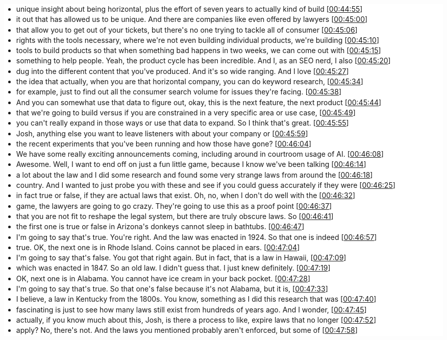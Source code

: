 *  unique insight about being horizontal, plus the effort of seven years to actually kind of build [[00:44:55](https://www.youtube.com/watch?v=AmVdYPTdw2c&t=2695.2s)]
*  it out that has allowed us to be unique. And there are companies like even offered by lawyers [[00:45:00](https://www.youtube.com/watch?v=AmVdYPTdw2c&t=2700.64s)]
*  that allow you to get out of your tickets, but there's no one trying to tackle all of consumer [[00:45:06](https://www.youtube.com/watch?v=AmVdYPTdw2c&t=2706.24s)]
*  rights with the tools necessary, where we're not even building individual products, we're building [[00:45:10](https://www.youtube.com/watch?v=AmVdYPTdw2c&t=2710.48s)]
*  tools to build products so that when something bad happens in two weeks, we can come out with [[00:45:15](https://www.youtube.com/watch?v=AmVdYPTdw2c&t=2715.7599999999998s)]
*  something to help people. Yeah, the product cycle has been incredible. And I, as an SEO nerd, I also [[00:45:20](https://www.youtube.com/watch?v=AmVdYPTdw2c&t=2720.72s)]
*  dug into the different content that you've produced. And it's so wide ranging. And I love [[00:45:27](https://www.youtube.com/watch?v=AmVdYPTdw2c&t=2727.68s)]
*  the idea that actually, when you are that horizontal company, you can do keyword research, [[00:45:34](https://www.youtube.com/watch?v=AmVdYPTdw2c&t=2734.0s)]
*  for example, just to find out all the consumer search volume for issues they're facing. [[00:45:38](https://www.youtube.com/watch?v=AmVdYPTdw2c&t=2738.96s)]
*  And you can somewhat use that data to figure out, okay, this is the next feature, the next product [[00:45:44](https://www.youtube.com/watch?v=AmVdYPTdw2c&t=2744.64s)]
*  that we're going to build versus if you are constrained in a very specific area or use case, [[00:45:49](https://www.youtube.com/watch?v=AmVdYPTdw2c&t=2749.2s)]
*  you can't really expand in those ways or use that data to expand. So I think that's great. [[00:45:55](https://www.youtube.com/watch?v=AmVdYPTdw2c&t=2755.28s)]
*  Josh, anything else you want to leave listeners with about your company or [[00:45:59](https://www.youtube.com/watch?v=AmVdYPTdw2c&t=2759.6800000000003s)]
*  the recent experiments that you've been running and how those have gone? [[00:46:04](https://www.youtube.com/watch?v=AmVdYPTdw2c&t=2764.96s)]
*  We have some really exciting announcements coming, including around in courtroom usage of AI. [[00:46:08](https://www.youtube.com/watch?v=AmVdYPTdw2c&t=2768.8s)]
*  Awesome. Well, I want to end off on just a fun little game, because I know we've been talking [[00:46:14](https://www.youtube.com/watch?v=AmVdYPTdw2c&t=2774.4s)]
*  a lot about the law and I did some research and found some very strange laws from around the [[00:46:18](https://www.youtube.com/watch?v=AmVdYPTdw2c&t=2778.96s)]
*  country. And I wanted to just probe you with these and see if you could guess accurately if they were [[00:46:25](https://www.youtube.com/watch?v=AmVdYPTdw2c&t=2785.76s)]
*  in fact true or false, if they are actual laws that exist. Oh, no, when I don't do well with the [[00:46:32](https://www.youtube.com/watch?v=AmVdYPTdw2c&t=2792.16s)]
*  game, the lawyers are going to go crazy. They're going to use this as a proof point [[00:46:37](https://www.youtube.com/watch?v=AmVdYPTdw2c&t=2797.36s)]
*  that you are not fit to reshape the legal system, but there are truly obscure laws. So [[00:46:41](https://www.youtube.com/watch?v=AmVdYPTdw2c&t=2801.68s)]
*  the first one is true or false in Arizona's donkeys cannot sleep in bathtubs. [[00:46:47](https://www.youtube.com/watch?v=AmVdYPTdw2c&t=2807.84s)]
*  I'm going to say that's true. You're right. And the law was enacted in 1924. So that one is indeed [[00:46:57](https://www.youtube.com/watch?v=AmVdYPTdw2c&t=2817.52s)]
*  true. OK, the next one is in Rhode Island. Coins cannot be placed in ears. [[00:47:04](https://www.youtube.com/watch?v=AmVdYPTdw2c&t=2824.16s)]
*  I'm going to say that's false. You got that right again. But in fact, that is a law in Hawaii, [[00:47:09](https://www.youtube.com/watch?v=AmVdYPTdw2c&t=2829.36s)]
*  which was enacted in 1847. So an old law. I didn't guess that. I just knew definitely. [[00:47:19](https://www.youtube.com/watch?v=AmVdYPTdw2c&t=2839.84s)]
*  OK, next one is in Alabama. You cannot have ice cream in your back pocket. [[00:47:28](https://www.youtube.com/watch?v=AmVdYPTdw2c&t=2848.48s)]
*  I'm going to say that's true. So that one's false because it's not Alabama, but it is, [[00:47:33](https://www.youtube.com/watch?v=AmVdYPTdw2c&t=2853.52s)]
*  I believe, a law in Kentucky from the 1800s. You know, something as I did this research that was [[00:47:40](https://www.youtube.com/watch?v=AmVdYPTdw2c&t=2860.08s)]
*  fascinating is just to see how many laws still exist from hundreds of years ago. And I wonder, [[00:47:45](https://www.youtube.com/watch?v=AmVdYPTdw2c&t=2865.36s)]
*  actually, if you know much about this, Josh, is there a process to like, expire laws that no longer [[00:47:52](https://www.youtube.com/watch?v=AmVdYPTdw2c&t=2872.48s)]
*  apply? No, there's not. And the laws you mentioned probably aren't enforced, but some of [[00:47:58](https://www.youtube.com/watch?v=AmVdYPTdw2c&t=2878.8s)]